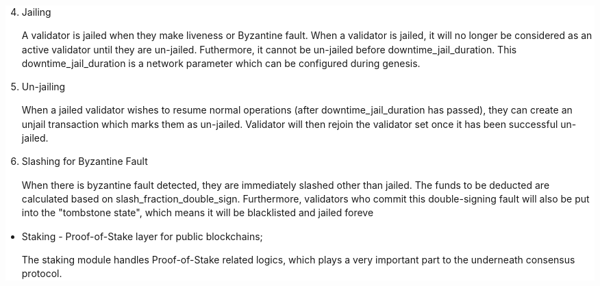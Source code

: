 4. Jailing

   A validator is jailed when they make liveness or Byzantine fault. When a validator is jailed, it will no longer be considered as an active validator until they are un-jailed. Futhermore, it cannot be un-jailed before downtime_jail_duration. This downtime_jail_duration is a network parameter which can be configured during genesis.

5. Un-jailing

   When a jailed validator wishes to resume normal operations (after downtime_jail_duration has passed), they can create an unjail transaction which marks them as un-jailed. Validator will then rejoin the validator set once it has been successful un-jailed.

6. Slashing for Byzantine Fault

   When there is byzantine fault detected, they are immediately slashed other than jailed. The funds to be deducted are calculated based on slash_fraction_double_sign. Furthermore, validators who commit this double-signing fault will also be put into the "tombstone state", which means it will be blacklisted and jailed foreve

* Staking - Proof-of-Stake layer for public blockchains;

  The staking module handles Proof-of-Stake related logics, which plays a very important part to the underneath consensus protocol.
